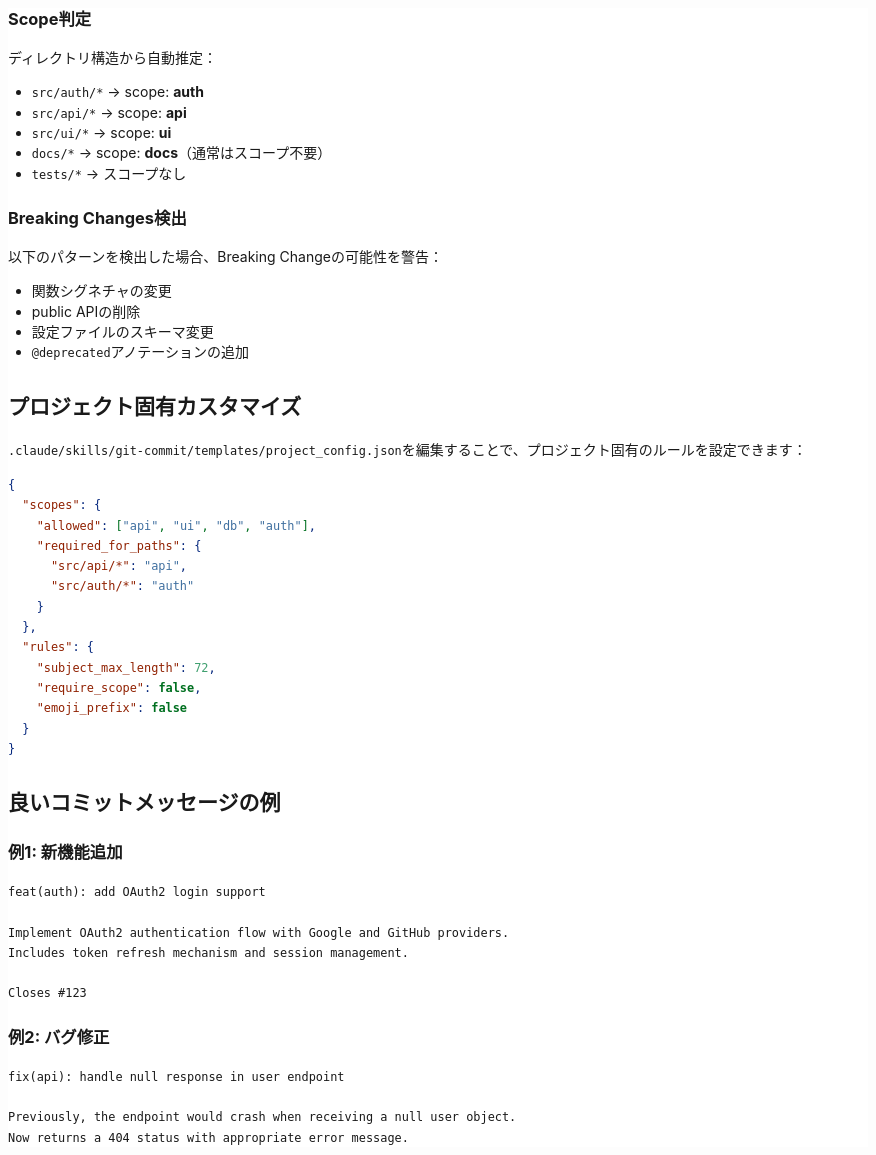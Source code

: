 ### Scope判定
ディレクトリ構造から自動推定：
- `src/auth/*` → scope: **auth**
- `src/api/*` → scope: **api**
- `src/ui/*` → scope: **ui**
- `docs/*` → scope: **docs**（通常はスコープ不要）
- `tests/*` → スコープなし

### Breaking Changes検出
以下のパターンを検出した場合、Breaking Changeの可能性を警告：
- 関数シグネチャの変更
- public APIの削除
- 設定ファイルのスキーマ変更
- `@deprecated`アノテーションの追加

## プロジェクト固有カスタマイズ

`.claude/skills/git-commit/templates/project_config.json`を編集することで、プロジェクト固有のルールを設定できます：

```json
{
  "scopes": {
    "allowed": ["api", "ui", "db", "auth"],
    "required_for_paths": {
      "src/api/*": "api",
      "src/auth/*": "auth"
    }
  },
  "rules": {
    "subject_max_length": 72,
    "require_scope": false,
    "emoji_prefix": false
  }
}
```

## 良いコミットメッセージの例

### 例1: 新機能追加
```
feat(auth): add OAuth2 login support

Implement OAuth2 authentication flow with Google and GitHub providers.
Includes token refresh mechanism and session management.

Closes #123
```

### 例2: バグ修正
```
fix(api): handle null response in user endpoint

Previously, the endpoint would crash when receiving a null user object.
Now returns a 404 status with appropriate error message.
```

